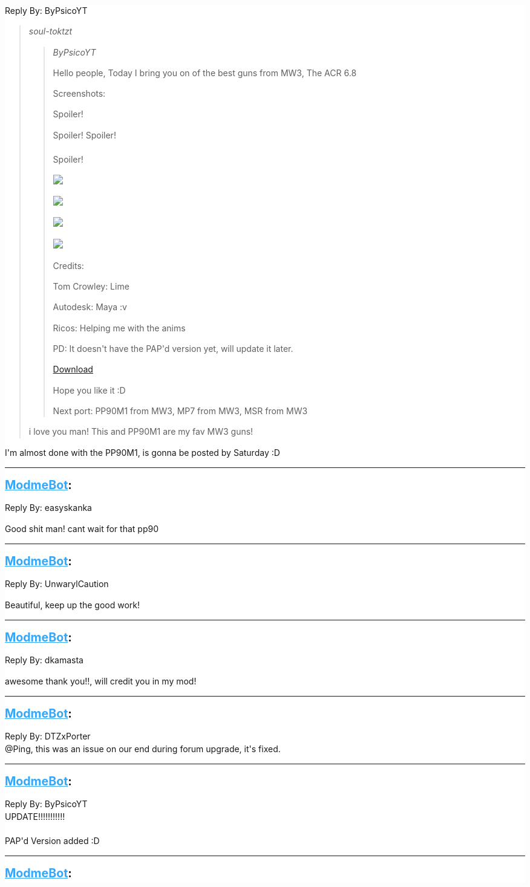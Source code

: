 <p>Reply By: ByPsicoYT<br /><blockquote><em>soul-toktzt</em><blockquote><em>ByPsicoYT</em><p style="text-align:left;">Hello people, Today I bring you on of the best guns from MW3, The ACR 6.8</p><p style="text-align:left;"></p><p style="text-align:left;"><iframe type="text/html" width="640" height="360" src="https://www.youtube.com/embed/8Y9i7BnbOTg" frameborder="0"></iframe></p><p style="text-align:left;"></p><p style="text-align:left;">Screenshots:</p><p style="text-align:left;"></p><p style="text-align:left;">Spoiler!</p>Spoiler! Spoiler!<br /><br />Spoiler!
<p style="text-align:left;"><img style="max-width: 500px;" src="http://i.imgur.com/i14ws7I.jpg"></p><p style="text-align:left;"><img style="max-width: 500px;" src="http://i.imgur.com/UzlZiWw.jpg"></p><p style="text-align:left;"><img style="max-width: 500px;" src="http://i.imgur.com/j2aXrf3.jpg"></p><p style="text-align:left;"><img style="max-width: 500px;" src="http://i.imgur.com/ODMcVLc.jpg"></p>
<p style="text-align:left;"></p><p style="text-align:left;">Credits:</p><p style="text-align:left;">Tom Crowley: Lime</p><p style="text-align:left;">Autodesk: Maya :v</p><p style="text-align:left;">Ricos: Helping me with the anims</p><p style="text-align:left;"></p><p style="text-align:left;">PD: It doesn&#39;t have the PAP&#39;d version yet, will update it later.</p><p style="text-align:left;"></p><p style="text-align:left;"><a href="https://mega.nz/#!KY5mXZzB!VEWSiizIioEfWmy8Wu3kmek7uTrUAA9x6934iKarX60">Download</a></p><p style="text-align:left;"></p><p style="text-align:left;">Hope you like it :D</p><p style="text-align:left;"></p><p style="text-align:left;">Next port: PP90M1 from MW3, MP7 from MW3, MSR from MW3</p></blockquote><p style="text-align:left;">i love you man! This and PP90M1 are my fav MW3 guns!</p></blockquote><p style="text-align:left;">I&#39;m almost done with the PP90M1, is gonna be posted by Saturday :D</p></p>

---
<strong style="font-size: 1.4em;"><span style="text-decoration: underline;text-decoration-color: #34a7f9;"><span style="color:#34a7f9;">ModmeBot</span></span>:</strong>

<p>Reply By: easyskanka<br /><p style="text-align:left;">Good shit man! cant wait for that pp90</p></p>

---
<strong style="font-size: 1.4em;"><span style="text-decoration: underline;text-decoration-color: #34a7f9;"><span style="color:#34a7f9;">ModmeBot</span></span>:</strong>

<p>Reply By: UnwarylCaution<br /><p style="text-align:left;">Beautiful, keep up the good work!</p></p>

---
<strong style="font-size: 1.4em;"><span style="text-decoration: underline;text-decoration-color: #34a7f9;"><span style="color:#34a7f9;">ModmeBot</span></span>:</strong>

<p>Reply By: dkamasta<br /><p style="text-align:left;">awesome thank you!!, will credit you in my mod!</p></p>

---
<strong style="font-size: 1.4em;"><span style="text-decoration: underline;text-decoration-color: #34a7f9;"><span style="color:#34a7f9;">ModmeBot</span></span>:</strong>

<p>Reply By: DTZxPorter<br /> @Ping, this was an issue on our end during forum upgrade, it&#39;s fixed.</p>

---
<strong style="font-size: 1.4em;"><span style="text-decoration: underline;text-decoration-color: #34a7f9;"><span style="color:#34a7f9;">ModmeBot</span></span>:</strong>

<p>Reply By: ByPsicoYT<br />UPDATE!!!!!!!!!!!<br /> <br />PAP&#39;d Version added :D</p>

---
<strong style="font-size: 1.4em;"><span style="text-decoration: underline;text-decoration-color: #34a7f9;"><span style="color:#34a7f9;">ModmeBot</span></span>:</strong>
